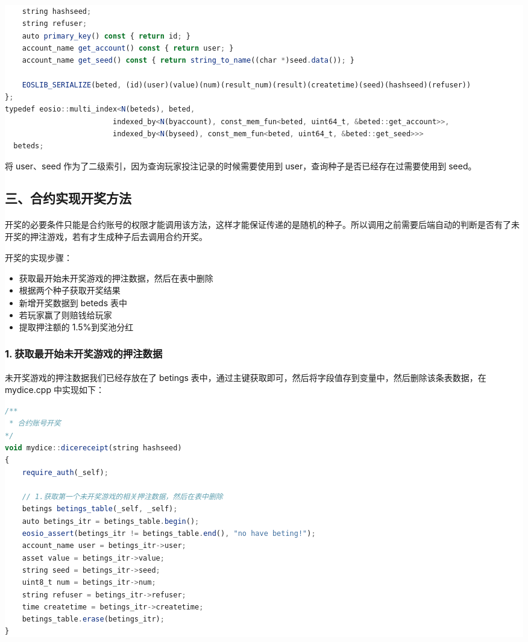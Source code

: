 ```js
    string hashseed;
    string refuser;
    auto primary_key() const { return id; }
    account_name get_account() const { return user; }
    account_name get_seed() const { return string_to_name((char *)seed.data()); }

    EOSLIB_SERIALIZE(beted, (id)(user)(value)(num)(result_num)(result)(createtime)(seed)(hashseed)(refuser))
};
typedef eosio::multi_index<N(beteds), beted,
                         indexed_by<N(byaccount), const_mem_fun<beted, uint64_t, &beted::get_account>>,
                         indexed_by<N(byseed), const_mem_fun<beted, uint64_t, &beted::get_seed>>>
  beteds;
```

将 user、seed 作为了二级索引，因为查询玩家投注记录的时候需要使用到 user，查询种子是否已经存在过需要使用到 seed。

## 三、合约实现开奖方法

开奖的必要条件只能是合约账号的权限才能调用该方法，这样才能保证传递的是随机的种子。所以调用之前需要后端自动的判断是否有了未开奖的押注游戏，若有才生成种子后去调用合约开奖。

开奖的实现步骤：

*   获取最开始未开奖游戏的押注数据，然后在表中删除
*   根据两个种子获取开奖结果
*   新增开奖数据到 beteds 表中
*   若玩家赢了则赔钱给玩家
*   提取押注额的 1.5%到奖池分红

### 1\. 获取最开始未开奖游戏的押注数据

未开奖游戏的押注数据我们已经存放在了 betings 表中，通过主键获取即可，然后将字段值存到变量中，然后删除该条表数据，在 mydice.cpp 中实现如下：

```js
/**
 * 合约账号开奖
*/
void mydice::dicereceipt(string hashseed)
{
    require_auth(_self);

    // 1.获取第一个未开奖游戏的相关押注数据，然后在表中删除
    betings betings_table(_self, _self);
    auto betings_itr = betings_table.begin();
    eosio_assert(betings_itr != betings_table.end(), "no have beting!");
    account_name user = betings_itr->user;
    asset value = betings_itr->value;
    string seed = betings_itr->seed;
    uint8_t num = betings_itr->num;
    string refuser = betings_itr->refuser;
    time createtime = betings_itr->createtime;
    betings_table.erase(betings_itr);
}
```
